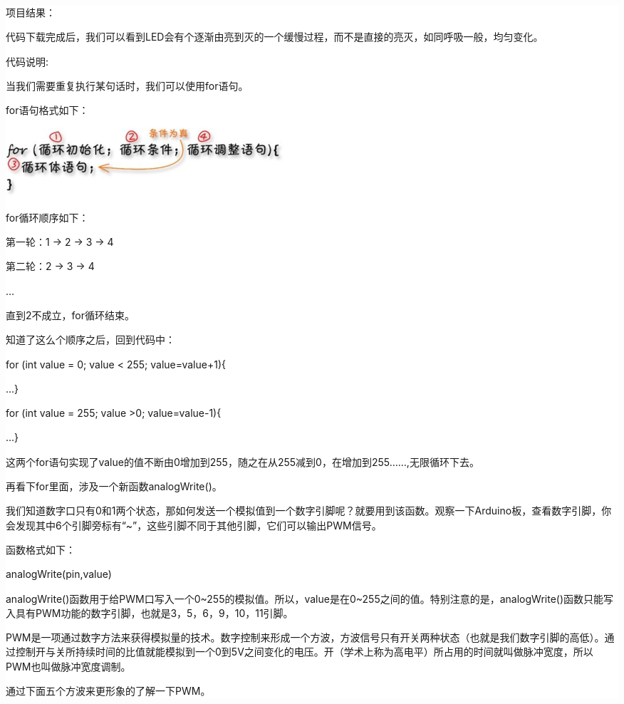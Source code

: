 项目结果：

代码下载完成后，我们可以看到LED会有个逐渐由亮到灭的一个缓慢过程，而不是直接的亮灭，如同呼吸一般，均匀变化。

代码说明:

当我们需要重复执行某句话时，我们可以使用for语句。

for语句格式如下：

![](media/8d32c66be794f5c422e946ea3500aa81.png)

for循环顺序如下：

第一轮：1 → 2 → 3 → 4

第二轮：2 → 3 → 4

…

直到2不成立，for循环结束。

知道了这么个顺序之后，回到代码中：

for (int value = 0; value \< 255; value=value+1){

...}

for (int value = 255; value \>0; value=value-1){

...}

这两个for语句实现了value的值不断由0增加到255，随之在从255减到0，在增加到255……,无限循环下去。

再看下for里面，涉及一个新函数analogWrite()。

我们知道数字口只有0和1两个状态，那如何发送一个模拟值到一个数字引脚呢？就要用到该函数。观察一下Arduino板，查看数字引脚，你会发现其中6个引脚旁标有“~”，这些引脚不同于其他引脚，它们可以输出PWM信号。

函数格式如下：

analogWrite(pin,value)

analogWrite()函数用于给PWM口写入一个0~255的模拟值。所以，value是在0~255之间的值。特别注意的是，analogWrite()函数只能写入具有PWM功能的数字引脚，也就是3，5，6，9，10，11引脚。

PWM是一项通过数字方法来获得模拟量的技术。数字控制来形成一个方波，方波信号只有开关两种状态（也就是我们数字引脚的高低）。通过控制开与关所持续时间的比值就能模拟到一个0到5V之间变化的电压。开（学术上称为高电平）所占用的时间就叫做脉冲宽度，所以PWM也叫做脉冲宽度调制。

通过下面五个方波来更形象的了解一下PWM。
